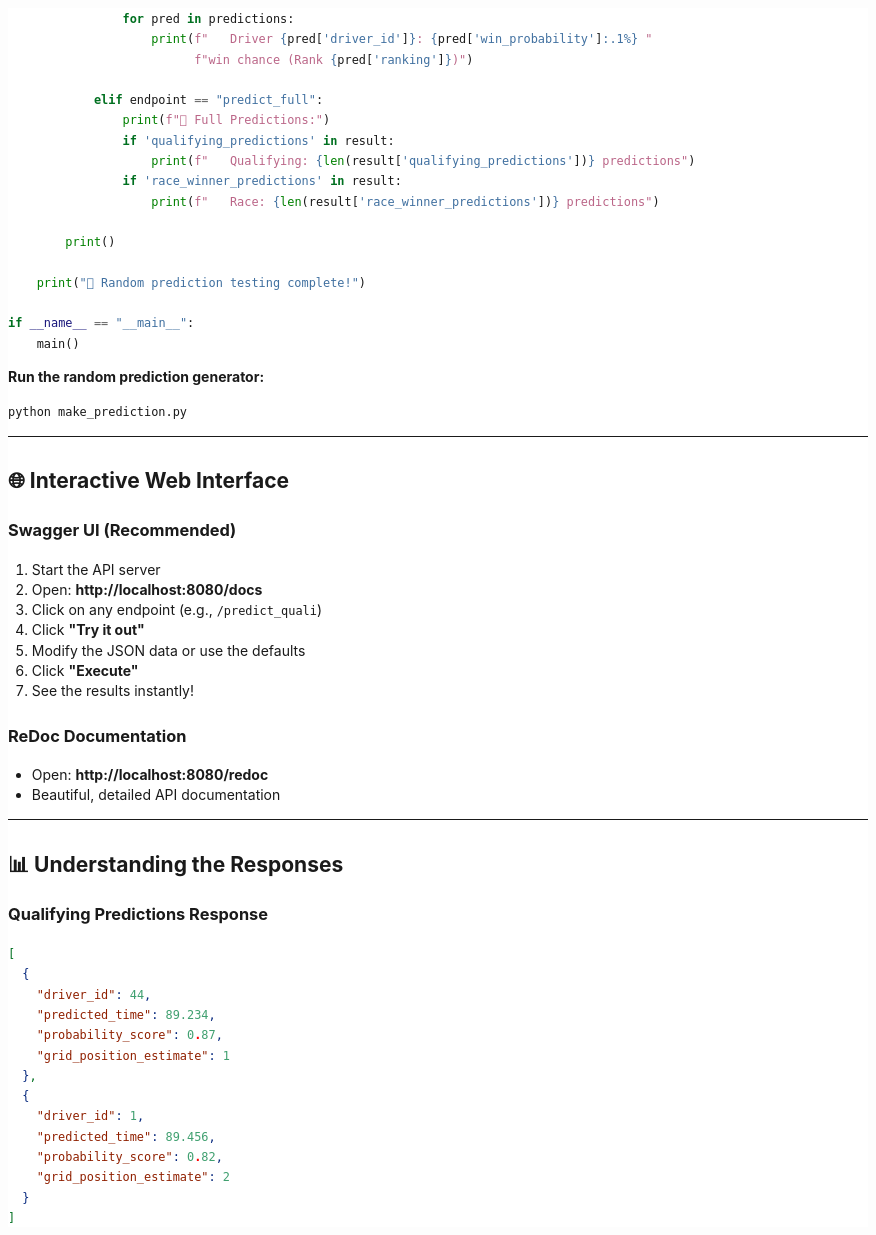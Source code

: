 ```python
                for pred in predictions:
                    print(f"   Driver {pred['driver_id']}: {pred['win_probability']:.1%} "
                          f"win chance (Rank {pred['ranking']})")
                          
            elif endpoint == "predict_full":
                print(f"🎯 Full Predictions:")
                if 'qualifying_predictions' in result:
                    print(f"   Qualifying: {len(result['qualifying_predictions'])} predictions")
                if 'race_winner_predictions' in result:
                    print(f"   Race: {len(result['race_winner_predictions'])} predictions")
        
        print()
    
    print("🎉 Random prediction testing complete!")

if __name__ == "__main__":
    main()
```

**Run the random prediction generator:**
```bash
python make_prediction.py
```

---

## 🌐 **Interactive Web Interface**

### **Swagger UI (Recommended)**
1. Start the API server
2. Open: **http://localhost:8080/docs**
3. Click on any endpoint (e.g., `/predict_quali`)
4. Click **"Try it out"**
5. Modify the JSON data or use the defaults
6. Click **"Execute"**
7. See the results instantly!

### **ReDoc Documentation**
- Open: **http://localhost:8080/redoc**
- Beautiful, detailed API documentation

---

## 📊 **Understanding the Responses**

### **Qualifying Predictions Response**
```json
[
  {
    "driver_id": 44,
    "predicted_time": 89.234,
    "probability_score": 0.87,
    "grid_position_estimate": 1
  },
  {
    "driver_id": 1,
    "predicted_time": 89.456,
    "probability_score": 0.82,
    "grid_position_estimate": 2
  }
]
```
